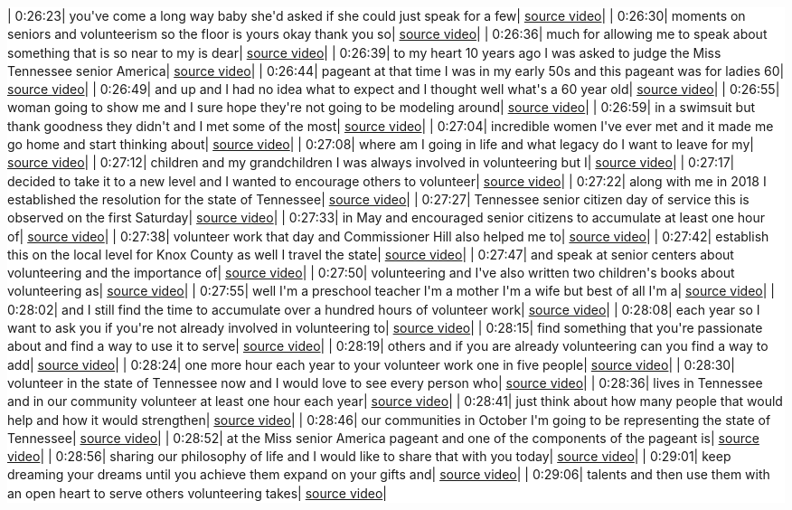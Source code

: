 | 0:26:23| you've come a long way baby she'd asked if she could just speak for a few| [source video](https://archive.org/details/co-com-r-267-230724-business?start=1583.2)|
| 0:26:30| moments on seniors and volunteerism so the floor is yours okay thank you so| [source video](https://archive.org/details/co-com-r-267-230724-business?start=1590.1200000000001)|
| 0:26:36| much for allowing me to speak about something that is so near to my is dear| [source video](https://archive.org/details/co-com-r-267-230724-business?start=1596.0800000000002)|
| 0:26:39| to my heart 10 years ago I was asked to judge the Miss Tennessee senior America| [source video](https://archive.org/details/co-com-r-267-230724-business?start=1599.48)|
| 0:26:44| pageant at that time I was in my early 50s and this pageant was for ladies 60| [source video](https://archive.org/details/co-com-r-267-230724-business?start=1604.4)|
| 0:26:49| and up and I had no idea what to expect and I thought well what's a 60 year old| [source video](https://archive.org/details/co-com-r-267-230724-business?start=1609.76)|
| 0:26:55| woman going to show me and I sure hope they're not going to be modeling around| [source video](https://archive.org/details/co-com-r-267-230724-business?start=1615.4)|
| 0:26:59| in a swimsuit but thank goodness they didn't and I met some of the most| [source video](https://archive.org/details/co-com-r-267-230724-business?start=1619.04)|
| 0:27:04| incredible women I've ever met and it made me go home and start thinking about| [source video](https://archive.org/details/co-com-r-267-230724-business?start=1624.04)|
| 0:27:08| where am I going in life and what legacy do I want to leave for my| [source video](https://archive.org/details/co-com-r-267-230724-business?start=1628.6000000000001)|
| 0:27:12| children and my grandchildren I was always involved in volunteering but I| [source video](https://archive.org/details/co-com-r-267-230724-business?start=1632.8000000000002)|
| 0:27:17| decided to take it to a new level and I wanted to encourage others to volunteer| [source video](https://archive.org/details/co-com-r-267-230724-business?start=1637.6000000000001)|
| 0:27:22| along with me in 2018 I established the resolution for the state of Tennessee| [source video](https://archive.org/details/co-com-r-267-230724-business?start=1642.0400000000002)|
| 0:27:27| Tennessee senior citizen day of service this is observed on the first Saturday| [source video](https://archive.org/details/co-com-r-267-230724-business?start=1647.68)|
| 0:27:33| in May and encouraged senior citizens to accumulate at least one hour of| [source video](https://archive.org/details/co-com-r-267-230724-business?start=1653.3200000000002)|
| 0:27:38| volunteer work that day and Commissioner Hill also helped me to| [source video](https://archive.org/details/co-com-r-267-230724-business?start=1658.3600000000001)|
| 0:27:42| establish this on the local level for Knox County as well I travel the state| [source video](https://archive.org/details/co-com-r-267-230724-business?start=1662.1200000000001)|
| 0:27:47| and speak at senior centers about volunteering and the importance of| [source video](https://archive.org/details/co-com-r-267-230724-business?start=1667.1200000000001)|
| 0:27:50| volunteering and I've also written two children's books about volunteering as| [source video](https://archive.org/details/co-com-r-267-230724-business?start=1670.72)|
| 0:27:55| well I'm a preschool teacher I'm a mother I'm a wife but best of all I'm a| [source video](https://archive.org/details/co-com-r-267-230724-business?start=1675.16)|
| 0:28:02| and I still find the time to accumulate over a hundred hours of volunteer work| [source video](https://archive.org/details/co-com-r-267-230724-business?start=1682.24)|
| 0:28:08| each year so I want to ask you if you're not already involved in volunteering to| [source video](https://archive.org/details/co-com-r-267-230724-business?start=1688.72)|
| 0:28:15| find something that you're passionate about and find a way to use it to serve| [source video](https://archive.org/details/co-com-r-267-230724-business?start=1695.3600000000001)|
| 0:28:19| others and if you are already volunteering can you find a way to add| [source video](https://archive.org/details/co-com-r-267-230724-business?start=1699.24)|
| 0:28:24| one more hour each year to your volunteer work one in five people| [source video](https://archive.org/details/co-com-r-267-230724-business?start=1704.28)|
| 0:28:30| volunteer in the state of Tennessee now and I would love to see every person who| [source video](https://archive.org/details/co-com-r-267-230724-business?start=1710.28)|
| 0:28:36| lives in Tennessee and in our community volunteer at least one hour each year| [source video](https://archive.org/details/co-com-r-267-230724-business?start=1716.44)|
| 0:28:41| just think about how many people that would help and how it would strengthen| [source video](https://archive.org/details/co-com-r-267-230724-business?start=1721.52)|
| 0:28:46| our communities in October I'm going to be representing the state of Tennessee| [source video](https://archive.org/details/co-com-r-267-230724-business?start=1726.12)|
| 0:28:52| at the Miss senior America pageant and one of the components of the pageant is| [source video](https://archive.org/details/co-com-r-267-230724-business?start=1732.04)|
| 0:28:56| sharing our philosophy of life and I would like to share that with you today| [source video](https://archive.org/details/co-com-r-267-230724-business?start=1736.52)|
| 0:29:01| keep dreaming your dreams until you achieve them expand on your gifts and| [source video](https://archive.org/details/co-com-r-267-230724-business?start=1741.2)|
| 0:29:06| talents and then use them with an open heart to serve others volunteering takes| [source video](https://archive.org/details/co-com-r-267-230724-business?start=1746.24)|